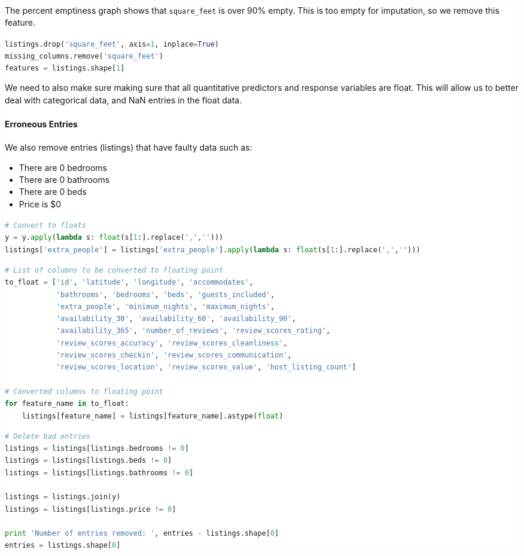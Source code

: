 
The percent emptiness graph shows that `square_feet` is over 90% empty. This is too empty for imputation, so we remove this feature.


```python
listings.drop('square_feet', axis=1, inplace=True)
missing_columns.remove('square_feet')
features = listings.shape[1]
```

We need to also make sure making sure that all quantitative predictors and response variables are float. This will allow us to better deal with categorical data, and NaN entries in the float data.

#### Erroneous Entries
We also remove entries (listings) that have faulty data such as:

* There are 0 bedrooms
* There are 0 bathrooms
* There are 0 beds
* Price is $0


```python
# Convert to floats
y = y.apply(lambda s: float(s[1:].replace(',','')))
listings['extra_people'] = listings['extra_people'].apply(lambda s: float(s[1:].replace(',','')))
```


```python
# List of columns to be converted to floating point
to_float = ['id', 'latitude', 'longitude', 'accommodates',
            'bathrooms', 'bedrooms', 'beds', 'guests_included', 
            'extra_people', 'minimum_nights', 'maximum_nights', 
            'availability_30', 'availability_60', 'availability_90', 
            'availability_365', 'number_of_reviews', 'review_scores_rating', 
            'review_scores_accuracy', 'review_scores_cleanliness', 
            'review_scores_checkin', 'review_scores_communication', 
            'review_scores_location', 'review_scores_value', 'host_listing_count']

# Converted columns to floating point
for feature_name in to_float:
    listings[feature_name] = listings[feature_name].astype(float)
```


```python
# Delete bad entries
listings = listings[listings.bedrooms != 0]
listings = listings[listings.beds != 0]
listings = listings[listings.bathrooms != 0]

listings = listings.join(y)
listings = listings[listings.price != 0]

print 'Number of entries removed: ', entries - listings.shape[0]
entries = listings.shape[0]
```
